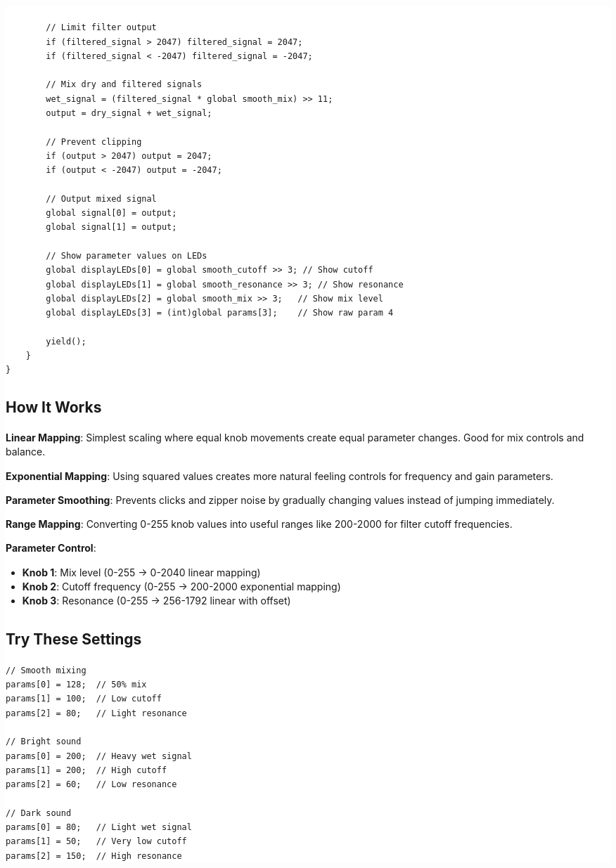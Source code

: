 ```impala
        
        // Limit filter output
        if (filtered_signal > 2047) filtered_signal = 2047;
        if (filtered_signal < -2047) filtered_signal = -2047;
        
        // Mix dry and filtered signals
        wet_signal = (filtered_signal * global smooth_mix) >> 11;
        output = dry_signal + wet_signal;
        
        // Prevent clipping
        if (output > 2047) output = 2047;
        if (output < -2047) output = -2047;
        
        // Output mixed signal
        global signal[0] = output;
        global signal[1] = output;
        
        // Show parameter values on LEDs
        global displayLEDs[0] = global smooth_cutoff >> 3; // Show cutoff
        global displayLEDs[1] = global smooth_resonance >> 3; // Show resonance
        global displayLEDs[2] = global smooth_mix >> 3;   // Show mix level
        global displayLEDs[3] = (int)global params[3];    // Show raw param 4
        
        yield();
    }
}
```

## How It Works

**Linear Mapping**: Simplest scaling where equal knob movements create equal parameter changes. Good for mix controls and balance.

**Exponential Mapping**: Using squared values creates more natural feeling controls for frequency and gain parameters.

**Parameter Smoothing**: Prevents clicks and zipper noise by gradually changing values instead of jumping immediately.

**Range Mapping**: Converting 0-255 knob values into useful ranges like 200-2000 for filter cutoff frequencies.

**Parameter Control**:
- **Knob 1**: Mix level (0-255 → 0-2040 linear mapping)
- **Knob 2**: Cutoff frequency (0-255 → 200-2000 exponential mapping)  
- **Knob 3**: Resonance (0-255 → 256-1792 linear with offset)

## Try These Settings

```impala
// Smooth mixing
params[0] = 128;  // 50% mix
params[1] = 100;  // Low cutoff
params[2] = 80;   // Light resonance

// Bright sound
params[0] = 200;  // Heavy wet signal
params[1] = 200;  // High cutoff
params[2] = 60;   // Low resonance

// Dark sound
params[0] = 80;   // Light wet signal
params[1] = 50;   // Very low cutoff
params[2] = 150;  // High resonance

```